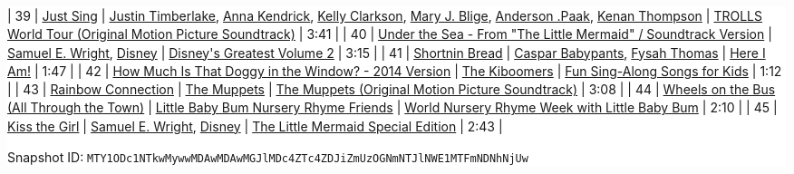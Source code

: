 | 39 | [Just Sing](https://open.spotify.com/track/0ZjmrnH5Uh4WD1L29NTcUs) | [Justin Timberlake](https://open.spotify.com/artist/31TPClRtHm23RisEBtV3X7), [Anna Kendrick](https://open.spotify.com/artist/6xfqnpe2HnLVUaYXs2F8YS), [Kelly Clarkson](https://open.spotify.com/artist/3BmGtnKgCSGYIUhmivXKWX), [Mary J\. Blige](https://open.spotify.com/artist/1XkoF8ryArs86LZvFOkbyr), [Anderson .Paak](https://open.spotify.com/artist/3jK9MiCrA42lLAdMGUZpwa), [Kenan Thompson](https://open.spotify.com/artist/712ZtYak5pWK9RJjcyxdKl) | [TROLLS World Tour \(Original Motion Picture Soundtrack\)](https://open.spotify.com/album/1jOcKmWE1mUEnyt6JdLTr8) | 3:41 |
| 40 | [Under the Sea \- From "The Little Mermaid" / Soundtrack Version](https://open.spotify.com/track/5ts818owahWjkhiBgMwlCX) | [Samuel E\. Wright](https://open.spotify.com/artist/6Id8rcDNyBXPcgKQVfQ8rX), [Disney](https://open.spotify.com/artist/3xvaSlT4xsyk6lY1ESOspO) | [Disney's Greatest Volume 2](https://open.spotify.com/album/6KSC0FkAhdErc0azFDze0i) | 3:15 |
| 41 | [Shortnin Bread](https://open.spotify.com/track/0brcPEEXtaXOD9jPZs639u) | [Caspar Babypants](https://open.spotify.com/artist/4wwj0BGZ6T61LB1jBWdo0n), [Fysah Thomas](https://open.spotify.com/artist/5rCquw5nHKi2hyekBM9uLm) | [Here I Am!](https://open.spotify.com/album/5rjEdo4OAe1uOuH6jvX4bN) | 1:47 |
| 42 | [How Much Is That Doggy in the Window? \- 2014 Version](https://open.spotify.com/track/2SPESAm7iDMhp9EdY15tMJ) | [The Kiboomers](https://open.spotify.com/artist/1qKLikeNYpQFSsDAjg7HpI) | [Fun Sing\-Along Songs for Kids](https://open.spotify.com/album/0yZG70i1dnNtw2UX6koJGt) | 1:12 |
| 43 | [Rainbow Connection](https://open.spotify.com/track/1SJ4ycWow4yz6z4oFz8NAG) | [The Muppets](https://open.spotify.com/artist/0czJqnJDu3vWrLHmsbLunu) | [The Muppets \(Original Motion Picture Soundtrack\)](https://open.spotify.com/album/0mahHDhPnuYMbo3sXOEW50) | 3:08 |
| 44 | [Wheels on the Bus \(All Through the Town\)](https://open.spotify.com/track/7LydPBAO6s0froW5cOZdfa) | [Little Baby Bum Nursery Rhyme Friends](https://open.spotify.com/artist/0lFDQOEK5OwsyPXb1aWJzY) | [World Nursery Rhyme Week with Little Baby Bum](https://open.spotify.com/album/3kQQC6EpBgZ8sSdMBKk0TW) | 2:10 |
| 45 | [Kiss the Girl](https://open.spotify.com/track/4HGIPyqDxSf863tPOwXiLJ) | [Samuel E\. Wright](https://open.spotify.com/artist/6Id8rcDNyBXPcgKQVfQ8rX), [Disney](https://open.spotify.com/artist/3xvaSlT4xsyk6lY1ESOspO) | [The Little Mermaid Special Edition](https://open.spotify.com/album/4aAwvCRNJIqiUGVEjieWv6) | 2:43 |

Snapshot ID: `MTY1ODc1NTkwMywwMDAwMDAwMGJlMDc4ZTc4ZDJiZmUzOGNmNTJlNWE1MTFmNDNhNjUw`
